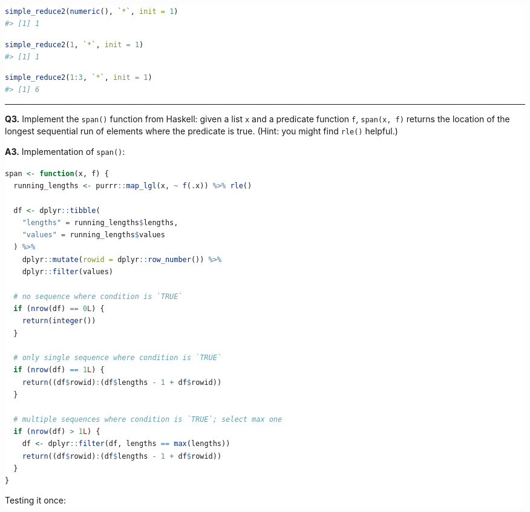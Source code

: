 
``` r
simple_reduce2(numeric(), `*`, init = 1)
#> [1] 1
```

``` r
simple_reduce2(1, `*`, init = 1)
#> [1] 1
```

``` r
simple_reduce2(1:3, `*`, init = 1)
#> [1] 6
```

---

**Q3.** Implement the `span()` function from Haskell: given a list `x` and a predicate function `f`, `span(x, f)` returns the location of the longest sequential run of elements where the predicate is true. (Hint: you might find `rle()` helpful.)

**A3.** Implementation of `span()`:


``` r
span <- function(x, f) {
  running_lengths <- purrr::map_lgl(x, ~ f(.x)) %>% rle()

  df <- dplyr::tibble(
    "lengths" = running_lengths$lengths,
    "values" = running_lengths$values
  ) %>%
    dplyr::mutate(rowid = dplyr::row_number()) %>%
    dplyr::filter(values)

  # no sequence where condition is `TRUE`
  if (nrow(df) == 0L) {
    return(integer())
  }

  # only single sequence where condition is `TRUE`
  if (nrow(df) == 1L) {
    return((df$rowid):(df$lengths - 1 + df$rowid))
  }

  # multiple sequences where condition is `TRUE`; select max one
  if (nrow(df) > 1L) {
    df <- dplyr::filter(df, lengths == max(lengths))
    return((df$rowid):(df$lengths - 1 + df$rowid))
  }
}
```

Testing it once:

